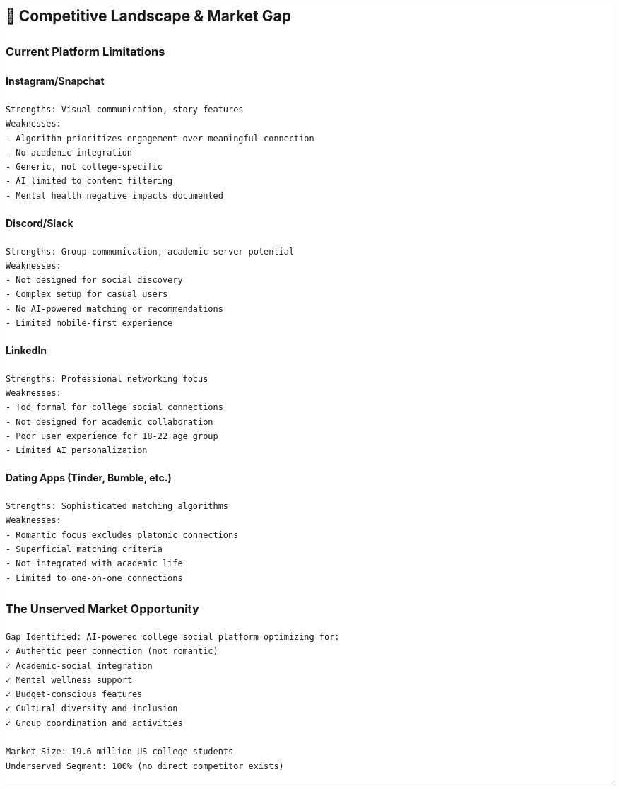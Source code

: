 
## 🏁 **Competitive Landscape & Market Gap**

### **Current Platform Limitations**

#### **Instagram/Snapchat**
```
Strengths: Visual communication, story features
Weaknesses: 
- Algorithm prioritizes engagement over meaningful connection
- No academic integration
- Generic, not college-specific
- AI limited to content filtering
- Mental health negative impacts documented
```

#### **Discord/Slack**
```
Strengths: Group communication, academic server potential
Weaknesses:
- Not designed for social discovery
- Complex setup for casual users
- No AI-powered matching or recommendations
- Limited mobile-first experience
```

#### **LinkedIn**
```
Strengths: Professional networking focus
Weaknesses:
- Too formal for college social connections
- Not designed for academic collaboration
- Poor user experience for 18-22 age group
- Limited AI personalization
```

#### **Dating Apps (Tinder, Bumble, etc.)**
```
Strengths: Sophisticated matching algorithms
Weaknesses:
- Romantic focus excludes platonic connections
- Superficial matching criteria
- Not integrated with academic life
- Limited to one-on-one connections
```

### **The Unserved Market Opportunity**
```
Gap Identified: AI-powered college social platform optimizing for:
✓ Authentic peer connection (not romantic)
✓ Academic-social integration 
✓ Mental wellness support
✓ Budget-conscious features
✓ Cultural diversity and inclusion
✓ Group coordination and activities

Market Size: 19.6 million US college students
Underserved Segment: 100% (no direct competitor exists)
```

---